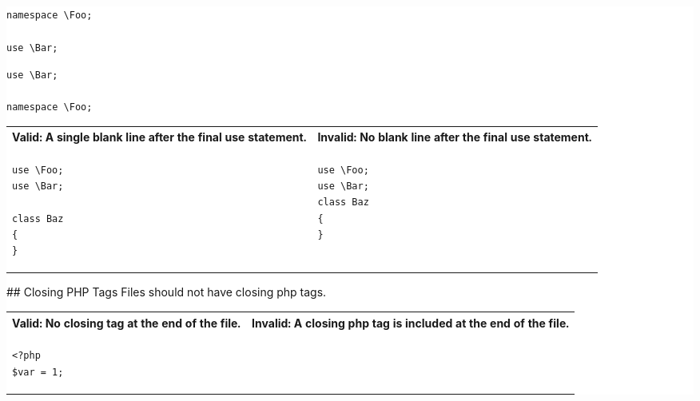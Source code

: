     namespace \Foo;
    
    use \Bar;

</td>
<td>

    use \Bar;
    
    namespace \Foo;

</td>
   </tr>
  </table>
  <table>
   <tr>
    <th>Valid: A single blank line after the final use statement.</th>
    <th>Invalid: No blank line after the final use statement.</th>
   </tr>
   <tr>
<td>

    use \Foo;
    use \Bar;
    
    class Baz
    {
    }

</td>
<td>

    use \Foo;
    use \Bar;
    class Baz
    {
    }

</td>
   </tr>
  </table>
## Closing PHP Tags
Files should not have closing php tags.
  <table>
   <tr>
    <th>Valid: No closing tag at the end of the file.</th>
    <th>Invalid: A closing php tag is included at the end of the file.</th>
   </tr>
   <tr>
<td>

    <?php
    $var = 1;

</td>
<td>
